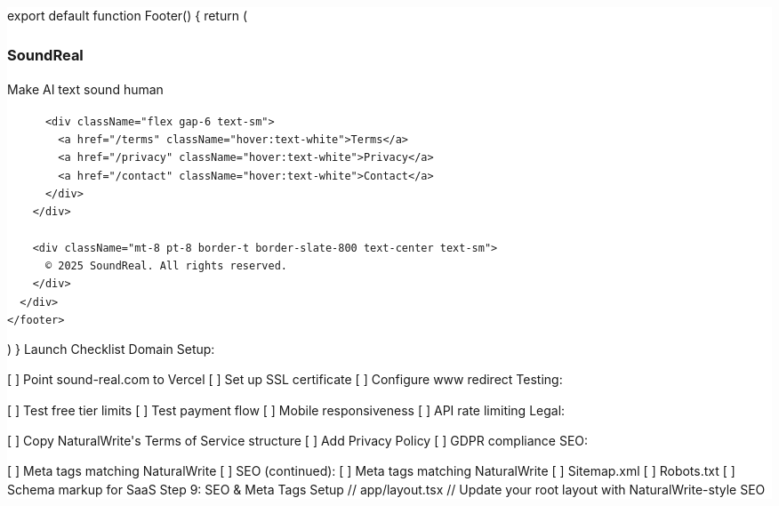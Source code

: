 export default function Footer() {
  return (
    <footer className="bg-slate-900 text-slate-400 py-12">
      <div className="max-w-6xl mx-auto px-4">
        <div className="flex flex-col md:flex-row justify-between items-center">
          <div className="mb-4 md:mb-0">
            <h3 className="text-white font-bold text-lg">SoundReal</h3>
            <p className="text-sm mt-1">Make AI text sound human</p>
          </div>
          
          <div className="flex gap-6 text-sm">
            <a href="/terms" className="hover:text-white">Terms</a>
            <a href="/privacy" className="hover:text-white">Privacy</a>
            <a href="/contact" className="hover:text-white">Contact</a>
          </div>
        </div>
        
        <div className="mt-8 pt-8 border-t border-slate-800 text-center text-sm">
          © 2025 SoundReal. All rights reserved.
        </div>
      </div>
    </footer>
  )
}
Launch Checklist
Domain Setup:


[ ] Point sound-real.com to Vercel
[ ] Set up SSL certificate
[ ] Configure www redirect
Testing:


[ ] Test free tier limits
[ ] Test payment flow
[ ] Mobile responsiveness
[ ] API rate limiting
Legal:


[ ] Copy NaturalWrite's Terms of Service structure
[ ] Add Privacy Policy
[ ] GDPR compliance
SEO:


[ ] Meta tags matching NaturalWrite
[ ]
SEO (continued):
[ ] Meta tags matching NaturalWrite
[ ] Sitemap.xml
[ ] Robots.txt
[ ] Schema markup for SaaS
Step 9: SEO & Meta Tags Setup
// app/layout.tsx
// Update your root layout with NaturalWrite-style SEO
